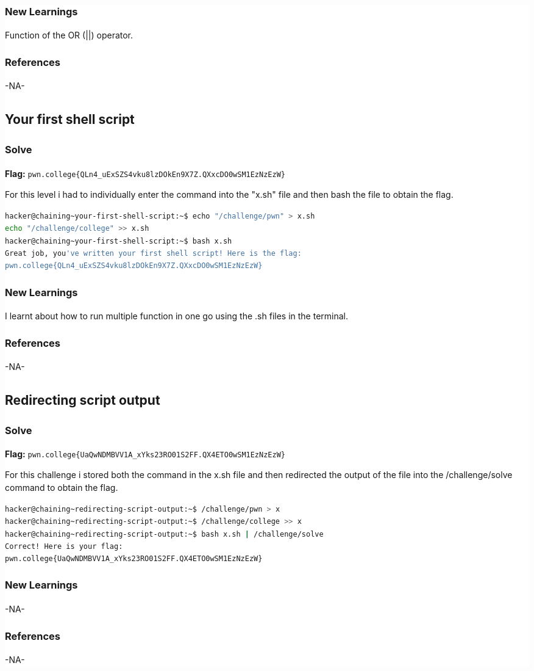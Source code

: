 ### New Learnings
Function of the OR (||) operator.
### References 
-NA-


## Your first shell script

### Solve
**Flag:** `pwn.college{QLn4_uExSZS4vku8lzDOkEn9X7Z.QXxcDO0wSM1EzNzEzW}`

For this level i had to individually enter the command into the "x.sh" file and then bash the file to obtain the flag.

```bash
hacker@chaining~your-first-shell-script:~$ echo "/challenge/pwn" > x.sh
echo "/challenge/college" >> x.sh
hacker@chaining~your-first-shell-script:~$ bash x.sh
Great job, you've written your first shell script! Here is the flag:
pwn.college{QLn4_uExSZS4vku8lzDOkEn9X7Z.QXxcDO0wSM1EzNzEzW}
```

### New Learnings
I learnt about how to run multiple function in one go using the .sh files in the terminal.
### References 
-NA-


## Redirecting script output 

### Solve
**Flag:** `pwn.college{UaQwNDMBVV1A_xYks23RO01S2FF.QX4ETO0wSM1EzNzEzW}`

For this challenge i stored both the command in the x.sh file and then redirected the output of the file into the /challenge/solve command to obtain the flag.

```bash
hacker@chaining~redirecting-script-output:~$ /challenge/pwn > x
hacker@chaining~redirecting-script-output:~$ /challenge/college >> x
hacker@chaining~redirecting-script-output:~$ bash x.sh | /challenge/solve
Correct! Here is your flag:
pwn.college{UaQwNDMBVV1A_xYks23RO01S2FF.QX4ETO0wSM1EzNzEzW}
```

### New Learnings
-NA-
### References 
-NA-

